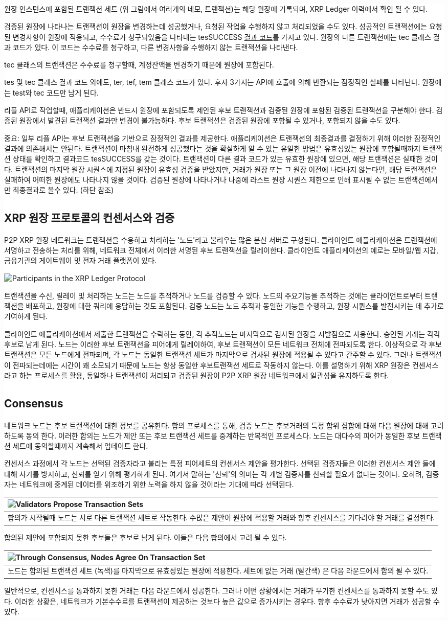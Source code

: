 원장 인스턴스에 포함된 트랜잭션 세트 (위 그림에서 여러개의 네모, 트랜잭션)는 해당 원장에 기록되며, XRP Ledger 이력에서 확인 될 수 있다.

검증된 원장에 나타나는 트랜잭션이 원장을 변경하는데 성공했거나, 요청된 작업을 수행하지 않고 처리되었을 수도 있다. 성공적인 트랜잭션에는 요청된 변경사항이 원장에 적용되고, 수수료가 청구되었음을 나타내는 tesSUCCESS [결과 코드](https://ripple.com/build/transactions/#transaction-results)를 가지고 있다. 원장의 다른 트랜잭션에는 tec 클래스 결과 코드가 있다. 이 코드는 수수료를 청구하고, 다른 변경사항을 수행하지 않는 트랜잭션을 나타낸다.

tec 클래스의 트랜잭션은 수수료를 청구할때, 계정잔액을 변경하기 때문에 원장에 포함된다.

tes 및 tec 클래스 결과 코드 외에도, ter, tef, tem 클래스 코드가 있다. 후자 3가지는 API에 호출에 의해 반환되는 잠정적인 실패를 나타난다. 원장에는 test와 tec 코드만 남게 된다.

리플 API로 작업할때, 애플리케이션은 반드시 원장에 포함되도록 제안된 후보 트랜잭션과 검증된 원장에 포함된 검증된 트랜잭션을 구분해야 한다. 검증된 원장에서 발견된 트랜잭션 결과만 변경이 불가능하다. 후보 트랜잭션은 검증된 원장에 포함될 수 있거나, 포함되지 않을 수도 있다.

중요: 일부 리플 API는 후보 트랜잭션을 기반으로 잠정적인 결과를 제공한다. 애플리케이션은 트랜잭션의 최종결과를 결정하기 위해 이러한 잠정적인 결과에 의존해서는 안된다. 트랜잭션이 마침내 완전하게 성공했다는 것을 확실하게 알 수 있는 유일한 방법은 유효성있는 원장에 포함될때까지 트랜잭션 상태를 확인하고 결과코드 tesSUCCESS를 갖는 것이다. 트랜잭션이 다른 결과 코드가 있는 유효한 원장에 있으면, 해당 트랜잭션은 실패한 것이다. 트랜잭션의 마지막 원장 시퀀스에 지정된 원장이 유효성 검증을 받았지만, 거래가 원장 또는 그 원장 이전에 나타나지 않는다면, 해당 트랜잭션은 실패하여 어떠한 원장에도 나타나지 않을 것이다. 검증된 원장에 나타나거나 나중에 라스트 원장 시퀀스 제한으로 인해 표시될 수 없는 트랜잭션에서만 최종결과로 볼수 있다. (하단 참조)

## XRP 원장 프로토콜의 컨센서스와 검증

P2P XRP 원장 네트워크는 트랜잭션을 수용하고 처리하는 '노드'라고 불리우는 많은 분산 서버로 구성된다. 클라이언트 애플리케이션은 트랜잭션에 서명하고 전송하는 처리를 위해, 네트워크 전체에서 이러한 서명된 후보 트랜잭션을 릴레이한다. 클라이언트 애플리케이션의 예로는 모바일/웹 지갑, 금융기관의 게이트웨이 및 전자 거래 플랫폼이 있다.

![Participants in the XRP Ledger Protocol](https://cdn.ripple.com/wp-content/uploads/2014/12/Overview-of-Ripple-Ledger-Consensus-and-Validation-12_12-04.png)

트랜잭션을 수신, 릴레이 및 처리하는 노드는 노드를 추적하거나 노드를 검증할 수 있다. 노드의 주요기능을 추적하는 것에는 클라이언트로부터 트랜잭션을 배포하고, 원장에 대한 쿼리에 응답하는 것도 포함된다. 검증 노드는 노드 추적과 동일한 기능을 수행하고, 원장 시퀀스를 발전시키는 데 추가로 기여하게 된다.

클라이언트 애플리케이션에서 제출한 트랜잭션을 수락하는 동안, 각 추적노드는 마지막으로 검사된 원장을 시발점으로 사용한다. 승인된 거래는 각각 후보로 남게 된다. 노드는 이러한 후보 트랜잭션을 피어에게 릴레이하여, 후보 트랜잭션이 모든 네트워크 전체에 전파되도록 한다. 이상적으로 각 후보 트랜잭션은 모든 노드에게 전파되며, 각 노드는 동일한 트랜잭션 세트가 마지막으로 검사된 원장에 적용될 수 있다고 간주할 수 있다. 그러나 트랜잭션이 전파되는데에는 시간이 꽤 소모되기 때문에 노드는 항상 동일한 후보트랜잭션 세트로 작동하지 않는다. 이를 설명하기 위해 XRP 원장은 컨센서스라고 하는 프로세스를 활용, 동일하나 트랜잭션이 처리되고 검증된 원장이 P2P XRP 원장 네트워크에서 일관성을 유지하도록 한다.

## Consensus

네트워크 노드는 후보 트랜잭션에 대한 정보를 공유한다. 합의 프로세스를 통해, 검증 노드는 후보거래의 특정 합위 집합에 대해 다음 원장에 대해 고려하도록 동의 한다. 이러한 합의는 노드가 제안 또는 후보 트랜잭션 세트를 중계하는 반복적인 프로세스다. 노드는 대다수의 피어가 동일한 후보 트랜잭션 세트에 동의할때까지 계속해서 업데이트 한다.

컨센서스 과정에서 각 노드는 선택된 검증자라고 불리는 특정 피어세트의 컨센서스 제안을 평가한다. 선택된 검증자들은 이러한 컨센서스 제안 들에 대해 사기를 방지하고, 신뢰를 얻기 위해 평가하게 된다. 여기서 말하는 '신뢰'의 의미는 각 개별 검증자를 신뢰할 필요가 없다는 것이다. 오히려, 검증자는 네트워크에 중계된 데이터를 위조하기 위한 노력을 하지 않을 것이라는 기대에 따라 선택된다.

| ![Validators Propose Transaction Sets](https://cdn.ripple.com/wp-content/uploads/2014/12/Overview-of-Ripple-Ledger-Consensus-and-Validation-12_12-05.png) |
| :-------------------------------------------------------------------------------------------------------------------------------------------------------- |
| 합의가 시작될때 노드는 서로 다른 트랜잭션 세트로 작동한다. 수많은 제안이 원장에 적용할 거래와 향후 컨센서스를 기다려야 할 거래를 결정한다.                |

합의된 제안에 포함되지 못한 후보들은 후보로 남게 된다. 이들은 다음 합의에서 고려 될 수 있다.

| ![Through Consensus, Nodes Agree On Transaction Set](https://cdn.ripple.com/wp-content/uploads/2014/12/Overview-of-Ripple-Ledger-Consensus-and-Validation-12_12-06.png) |
| :---------------------------------------------------------------------------------------------------------------------------------------------------------------------- |
| 노드는 합의된 트랜잭션 세트 (녹색)를 마지막으로 유효성있는 원장에 적용한다. 세트에 없는 거래 (빨간색) 은 다음 라운드에서 합의 될 수 있다.                               |

일반적으로, 컨센서스를 통과하지 못한 거래는 다음 라운드에서 성공한다. 그러나 어떤 상황에서는 거래가 무기한 컨센서스를 통과하지 못할 수도 있다. 이러한 상황은, 네트워크가 기본수수료를 트랜잭션이 제공하는 것보다 높은 값으로 증가시키는 경우다. 향후 수수료가 낮아지면 거래가 성공할 수 있다.
